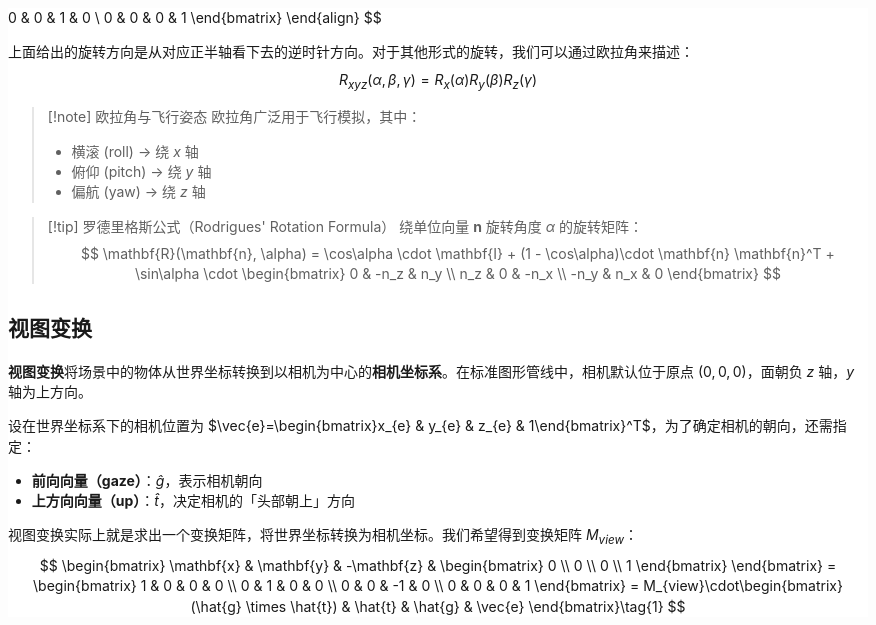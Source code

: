 0 & 0 & 1 & 0 \\
0 & 0 & 0 & 1
\end{bmatrix}
\end{align}
$$

上面给出的旋转方向是从对应正半轴看下去的逆时针方向。对于其他形式的旋转，我们可以通过欧拉角来描述：
$$
R_{xyz}(\alpha,\beta,\gamma)=R_{x}(\alpha)R_{y}(\beta)R_{z}(\gamma)
$$

>[!note] 欧拉角与飞行姿态
>欧拉角广泛用于飞行模拟，其中：
> - 横滚 (roll) → 绕 $x$ 轴
> - 俯仰 (pitch) → 绕 $y$ 轴
> - 偏航 (yaw) → 绕 $z$ 轴

>[!tip] 罗德里格斯公式（Rodrigues' Rotation Formula）
>绕单位向量 $\mathbf{n}$ 旋转角度 $\alpha$ 的旋转矩阵：
> $$
> \mathbf{R}(\mathbf{n}, \alpha) =
> \cos\alpha \cdot \mathbf{I} +
> (1 - \cos\alpha)\cdot \mathbf{n} \mathbf{n}^T +
> \sin\alpha \cdot \begin{bmatrix}
> 0 & -n_z & n_y \\
> n_z & 0 & -n_x \\
> -n_y & n_x & 0
> \end{bmatrix}
> $$

## 视图变换

**视图变换**将场景中的物体从世界坐标转换到以相机为中心的**相机坐标系**。在标准图形管线中，相机默认位于原点 $(0,0,0)$，面朝负 $z$ 轴，$y$ 轴为上方向。

设在世界坐标系下的相机位置为 $\vec{e}=\begin{bmatrix}x_{e} & y_{e} & z_{e} & 1\end{bmatrix}^T$，为了确定相机的朝向，还需指定：
- **前向向量（gaze）**：$\hat{g}$，表示相机朝向
- **上方向向量（up）**：$\hat{t}$，决定相机的「头部朝上」方向

视图变换实际上就是求出一个变换矩阵，将世界坐标转换为相机坐标。我们希望得到变换矩阵 $M_{view}$：
$$
\begin{bmatrix}
\mathbf{x} & \mathbf{y} & -\mathbf{z} & \begin{bmatrix}
0 \\ 0 \\ 0 \\ 1
\end{bmatrix}
\end{bmatrix} =
\begin{bmatrix}
1 & 0 & 0 & 0 \\
0 & 1 & 0 & 0 \\
0 & 0 & -1 & 0 \\
0 & 0 & 0 & 1
\end{bmatrix} = M_{view}\cdot\begin{bmatrix}
(\hat{g} \times \hat{t}) & \hat{t} & \hat{g} & \vec{e}
\end{bmatrix}\tag{1}
$$
